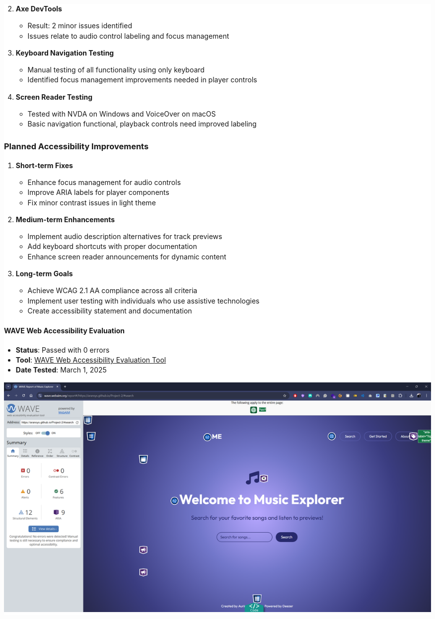2. **Axe DevTools**

   - Result: 2 minor issues identified
   - Issues relate to audio control labeling and focus management

3. **Keyboard Navigation Testing**

   - Manual testing of all functionality using only keyboard
   - Identified focus management improvements needed in player controls

4. **Screen Reader Testing**
   - Tested with NVDA on Windows and VoiceOver on macOS
   - Basic navigation functional, playback controls need improved labeling

### Planned Accessibility Improvements

1. **Short-term Fixes**

   - Enhance focus management for audio controls
   - Improve ARIA labels for player components
   - Fix minor contrast issues in light theme

2. **Medium-term Enhancements**

   - Implement audio description alternatives for track previews
   - Add keyboard shortcuts with proper documentation
   - Enhance screen reader announcements for dynamic content

3. **Long-term Goals**
   - Achieve WCAG 2.1 AA compliance across all criteria
   - Implement user testing with individuals who use assistive technologies
   - Create accessibility statement and documentation

#### WAVE Web Accessibility Evaluation

- **Status**: Passed with 0 errors
- **Tool**: [WAVE Web Accessibility Evaluation Tool](https://wave.webaim.org/)
- **Date Tested**: March 1, 2025

![WAVE Evaluation Results](assets/images/testing/wave-results.png)
